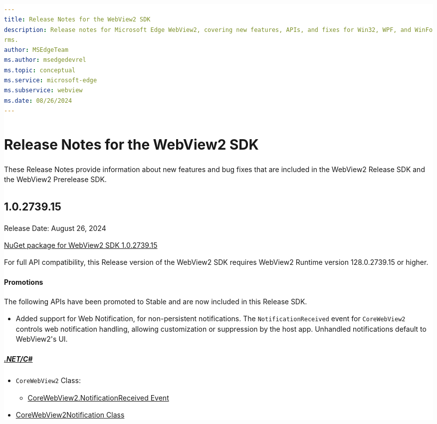 ```yaml
---
title: Release Notes for the WebView2 SDK
description: Release notes for Microsoft Edge WebView2, covering new features, APIs, and fixes for Win32, WPF, and WinForms.
author: MSEdgeTeam
ms.author: msedgedevrel
ms.topic: conceptual
ms.service: microsoft-edge
ms.subservice: webview
ms.date: 08/26/2024
---
```

# Release Notes for the WebView2 SDK

These Release Notes provide information about new features and bug fixes that are included in the WebView2 Release SDK and the WebView2 Prerelease SDK.













## 1.0.2739.15

Release Date: August 26, 2024

[NuGet package for WebView2 SDK 1.0.2739.15](https://www.nuget.org/packages/Microsoft.Web.WebView2/1.0.2739.15)

For full API compatibility, this Release version of the WebView2 SDK requires WebView2 Runtime version 128.0.2739.15 or higher.



#### Promotions

The following APIs have been promoted to Stable and are now included in this Release SDK.



* Added support for Web Notification, for non-persistent notifications.  The `NotificationReceived` event for `CoreWebView2` controls web notification handling, allowing customization or suppression by the host app.  Unhandled notifications default to WebView2's UI.

##### [.NET/C#](#tab/dotnetcsharp)

* `CoreWebView2` Class:
   * [CoreWebView2.NotificationReceived Event](/dotnet/api/microsoft.web.webview2.core.corewebview2.notificationreceived?view=webview2-dotnet-1.0.2739.15&preserve-view=true)

* [CoreWebView2Notification Class](/dotnet/api/microsoft.web.webview2.core.corewebview2notification?view=webview2-dotnet-1.0.2739.15&preserve-view=true)
